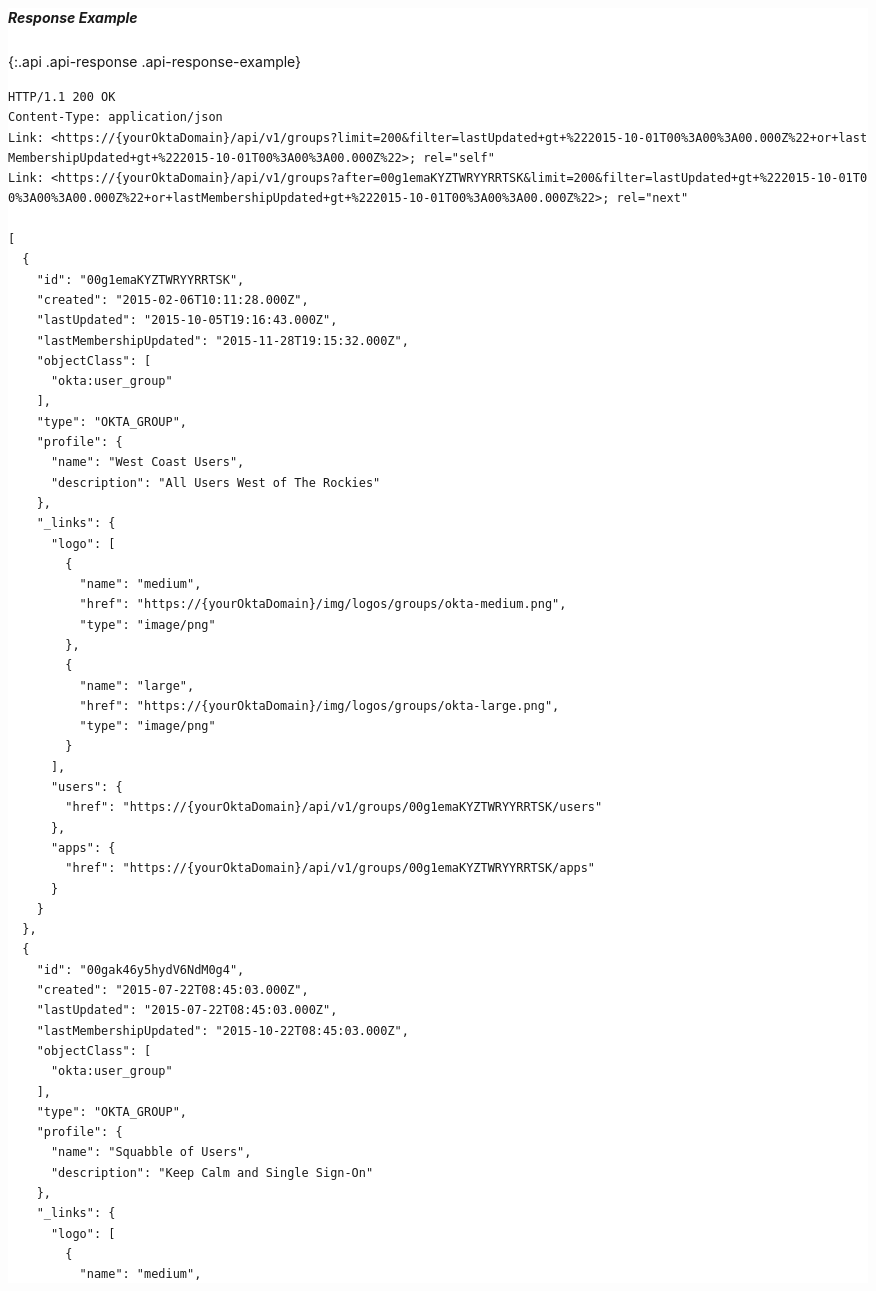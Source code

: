 ##### Response Example
{:.api .api-response .api-response-example}

~~~http
HTTP/1.1 200 OK
Content-Type: application/json
Link: <https://{yourOktaDomain}/api/v1/groups?limit=200&filter=lastUpdated+gt+%222015-10-01T00%3A00%3A00.000Z%22+or+lastMembershipUpdated+gt+%222015-10-01T00%3A00%3A00.000Z%22>; rel="self"
Link: <https://{yourOktaDomain}/api/v1/groups?after=00g1emaKYZTWRYYRRTSK&limit=200&filter=lastUpdated+gt+%222015-10-01T00%3A00%3A00.000Z%22+or+lastMembershipUpdated+gt+%222015-10-01T00%3A00%3A00.000Z%22>; rel="next"

[
  {
    "id": "00g1emaKYZTWRYYRRTSK",
    "created": "2015-02-06T10:11:28.000Z",
    "lastUpdated": "2015-10-05T19:16:43.000Z",
    "lastMembershipUpdated": "2015-11-28T19:15:32.000Z",
    "objectClass": [
      "okta:user_group"
    ],
    "type": "OKTA_GROUP",
    "profile": {
      "name": "West Coast Users",
      "description": "All Users West of The Rockies"
    },
    "_links": {
      "logo": [
        {
          "name": "medium",
          "href": "https://{yourOktaDomain}/img/logos/groups/okta-medium.png",
          "type": "image/png"
        },
        {
          "name": "large",
          "href": "https://{yourOktaDomain}/img/logos/groups/okta-large.png",
          "type": "image/png"
        }
      ],
      "users": {
        "href": "https://{yourOktaDomain}/api/v1/groups/00g1emaKYZTWRYYRRTSK/users"
      },
      "apps": {
        "href": "https://{yourOktaDomain}/api/v1/groups/00g1emaKYZTWRYYRRTSK/apps"
      }
    }
  },
  {
    "id": "00gak46y5hydV6NdM0g4",
    "created": "2015-07-22T08:45:03.000Z",
    "lastUpdated": "2015-07-22T08:45:03.000Z",
    "lastMembershipUpdated": "2015-10-22T08:45:03.000Z",
    "objectClass": [
      "okta:user_group"
    ],
    "type": "OKTA_GROUP",
    "profile": {
      "name": "Squabble of Users",
      "description": "Keep Calm and Single Sign-On"
    },
    "_links": {
      "logo": [
        {
          "name": "medium",
~~~